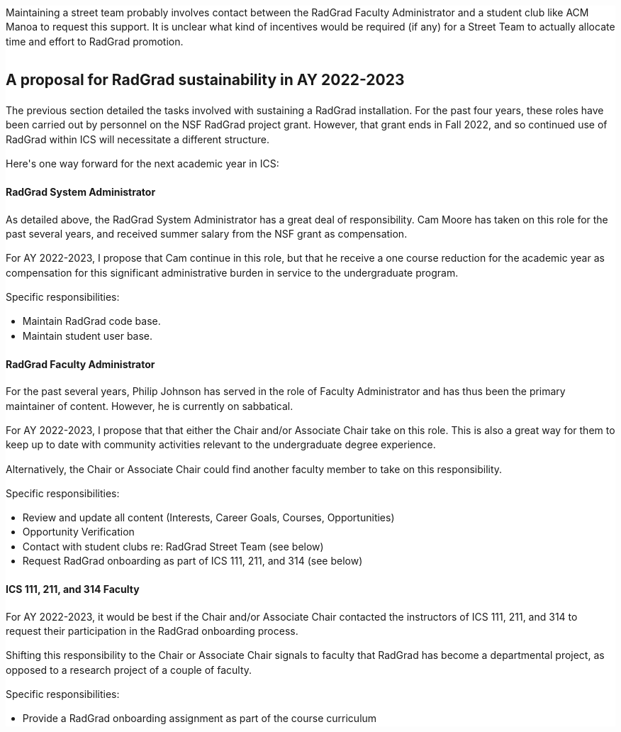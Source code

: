 Maintaining a street team probably involves contact between the RadGrad Faculty Administrator and a student club like ACM Manoa to request this support. It is unclear what kind of incentives would be required (if any) for a Street Team to actually allocate time and effort to RadGrad promotion.

## A proposal for RadGrad sustainability in AY 2022-2023

The previous section detailed the tasks involved with sustaining a RadGrad installation. For the past four years, these roles have been carried out by personnel on the NSF RadGrad project grant.  However, that grant ends in Fall 2022, and so continued use of RadGrad within ICS will necessitate a different structure.  

Here's one way forward for the next academic year in ICS:

#### RadGrad System Administrator

As detailed above, the RadGrad System Administrator has a great deal of responsibility.  Cam Moore has taken on this role for the past several years, and received summer salary from the NSF grant as compensation. 

For AY 2022-2023, I propose that Cam continue in this role, but that he receive a one course reduction for the academic year as compensation for this significant administrative burden in service to the undergraduate program. 

Specific responsibilities:
* Maintain RadGrad code base.
* Maintain student user base.

#### RadGrad Faculty Administrator

For the past several years, Philip Johnson has served in the role of Faculty Administrator and has thus been the primary maintainer of content.  However, he is currently on sabbatical. 

For AY 2022-2023, I propose that that either the Chair and/or Associate Chair take on this role.  This is also a great way for them to keep up to date with community activities relevant to the undergraduate degree experience.

Alternatively, the Chair or Associate Chair could find another faculty member to take on this responsibility.

Specific responsibilities:
* Review and update all content (Interests, Career Goals, Courses, Opportunities)
* Opportunity Verification
* Contact with student clubs re: RadGrad Street Team (see below)
* Request RadGrad onboarding as part of ICS 111, 211, and 314 (see below)

#### ICS 111, 211, and 314 Faculty

For AY 2022-2023, it would be best if the Chair and/or Associate Chair contacted the instructors of ICS 111, 211, and 314 to request their participation in the RadGrad onboarding process. 

Shifting this responsibility to the Chair or Associate Chair signals to faculty that RadGrad has become a departmental project, as opposed to a research project of a couple of faculty.

Specific responsibilities:
* Provide a RadGrad onboarding assignment as part of the course curriculum
